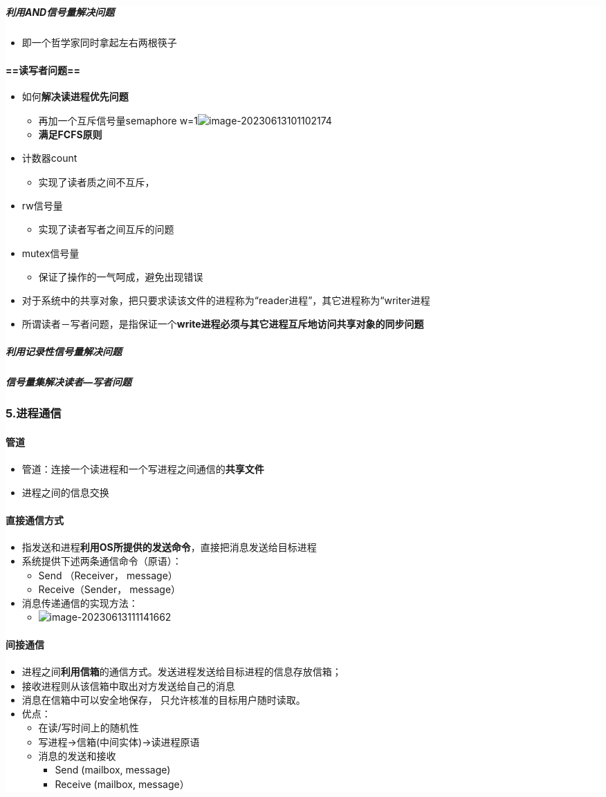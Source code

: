 ##### 利用AND信号量解决问题

* 即一个哲学家同时拿起左右两根筷子

 



#### ==读写者问题==

* 如何**解决读进程优先问题**
  * 再加一个互斥信号量semaphore w=1![image-20230613101102174](https://img-blog.csdnimg.cn/55cd6d5c66dd4feb9c43a808c43c741a.png)
  * **满足FCFS原则**
* 计数器count
  * 实现了读者质之间不互斥，
* rw信号量
  * 实现了读者写者之间互斥的问题
* mutex信号量
  * 保证了操作的一气呵成，避免出现错误









* 对于系统中的共享对象，把只要求读该文件的进程称为“reader进程”，其它进程称为“writer进程

* 所谓读者－写者问题，是指保证一个**write进程必须与其它进程互斥地访问共享对象的同步问题**



##### 利用记录性信号量解决问题

##### 信号量集解决读者—写者问题

### 5.进程通信

#### 管道

* 管道：连接一个读进程和一个写进程之间通信的**共享文件**

* 进程之间的信息交换

#### 直接通信方式

*  指发送和进程**利用OS所提供的发送命令**，直接把消息发送给目标进程
*  系统提供下述两条通信命令（原语）：
   * Send （Receiver， message）
   * Receive（Sender， message）
*  消息传递通信的实现方法：
   * ![image-20230613111141662](https://img-blog.csdnimg.cn/78cf99f024844249a29638b18b13aaff.png)



#### 间接通信

* 进程之间**利用信箱**的通信方式。发送进程发送给目标进程的信息存放信箱；
* 接收进程则从该信箱中取出对方发送给自己的消息
* 消息在信箱中可以安全地保存， 只允许核准的目标用户随时读取。
* 优点：
  * 在读/写时间上的随机性
  * 写进程->信箱(中间实体)->读进程原语
  * 消息的发送和接收 
    * Send (mailbox, message) 
    * Receive (mailbox, message）
